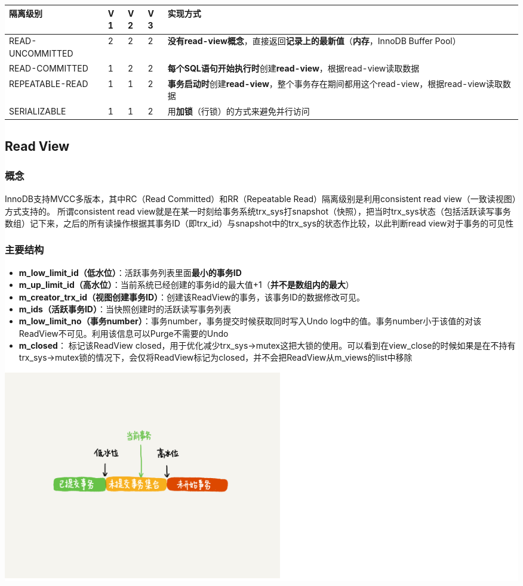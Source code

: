 | 隔离级别         | V1   | V2   | V3   | 实现方式                                                     |
| :--------------- | :--- | :--- | :--- | :----------------------------------------------------------- |
| READ-UNCOMMITTED | 2    | 2    | 2    | **没有read-view概念**，直接返回**记录上的最新值**（**内存**，InnoDB Buffer Pool） |
| READ-COMMITTED   | 1    | 2    | 2    | **每个SQL语句开始执行时**创建**read-view**，根据read-view读取数据 |
| REPEATABLE-READ  | 1    | 1    | 2    | **事务启动时**创建**read-view**，整个事务存在期间都用这个read-view，根据read-view读取数据 |
| SERIALIZABLE     | 1    | 1    | 2    | 用**加锁**（行锁）的方式来避免并行访问                       |

## Read View
### 概念
InnoDB支持MVCC多版本，其中RC（Read Committed）和RR（Repeatable Read）隔离级别是利用consistent read view（一致读视图）方式支持的。 所谓consistent read view就是在某一时刻给事务系统trx_sys打snapshot（快照），把当时trx_sys状态（包括活跃读写事务数组）记下来，之后的所有读操作根据其事务ID（即trx_id）与snapshot中的trx_sys的状态作比较，以此判断read view对于事务的可见性
### 主要结构
- **m_low_limit_id（低水位）**：活跃事务列表里面**最小的事务ID**
- **m_up_limit_id（高水位）**：当前系统已经创建的事务id的最大值+1（**并不是数组内的最大**）
- **m_creator_trx_id（视图创建事务ID）**：创建该ReadView的事务，该事务ID的数据修改可见。
- **m_ids（活跃事务ID）**：当快照创建时的活跃读写事务列表
- **m_low_limit_no（事务number）**：事务number，事务提交时候获取同时写入Undo log中的值。事务number小于该值的对该ReadView不可见。利用该信息可以Purge不需要的Undo
- **m_closed**： 标记该ReadView closed，用于优化减少trx_sys->mutex这把大锁的使用。可以看到在view_close的时候如果是在不持有trx_sys->mutex锁的情况下，会仅将ReadView标记为closed，并不会把ReadView从m_views的list中移除

<img src="/images/mysql-transaction-isolation/882114aaf55861832b4270d44507695e.png" alt="img" style="zoom:45%;" />
